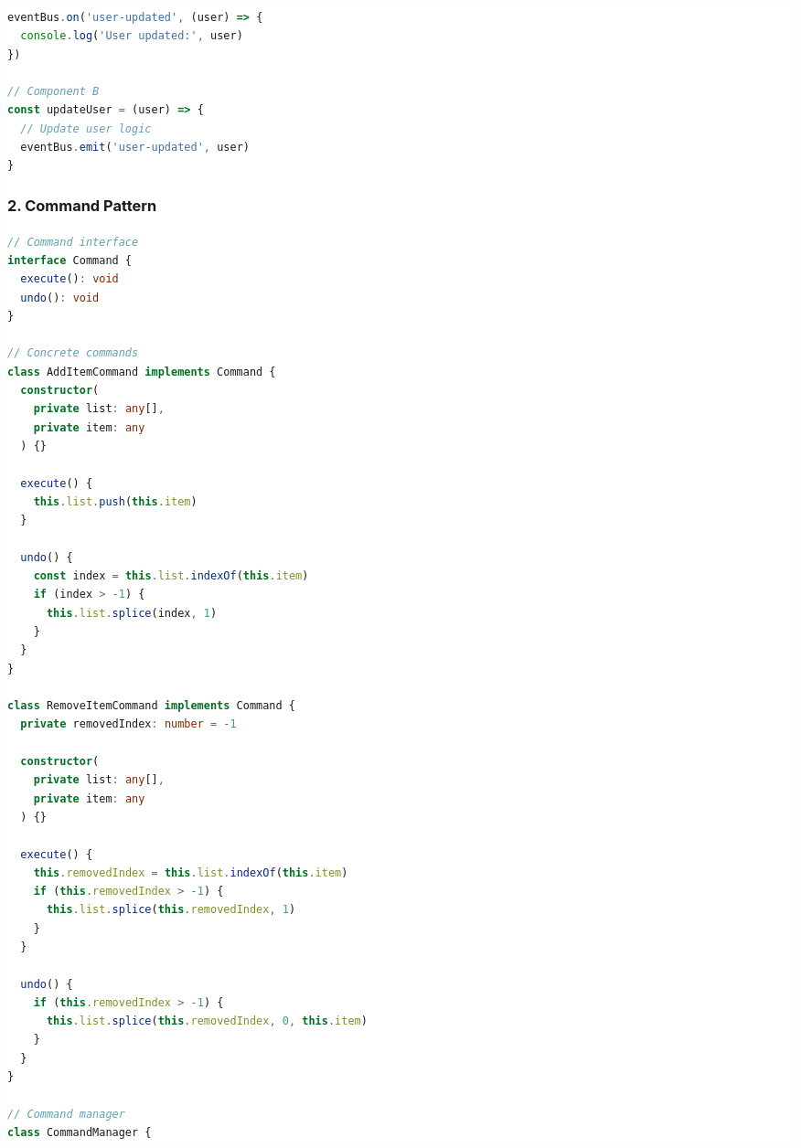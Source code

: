 ```typescript
eventBus.on('user-updated', (user) => {
  console.log('User updated:', user)
})

// Component B
const updateUser = (user) => {
  // Update user logic
  eventBus.emit('user-updated', user)
}
```

### 2. Command Pattern

```typescript
// Command interface
interface Command {
  execute(): void
  undo(): void
}

// Concrete commands
class AddItemCommand implements Command {
  constructor(
    private list: any[],
    private item: any
  ) {}
  
  execute() {
    this.list.push(this.item)
  }
  
  undo() {
    const index = this.list.indexOf(this.item)
    if (index > -1) {
      this.list.splice(index, 1)
    }
  }
}

class RemoveItemCommand implements Command {
  private removedIndex: number = -1
  
  constructor(
    private list: any[],
    private item: any
  ) {}
  
  execute() {
    this.removedIndex = this.list.indexOf(this.item)
    if (this.removedIndex > -1) {
      this.list.splice(this.removedIndex, 1)
    }
  }
  
  undo() {
    if (this.removedIndex > -1) {
      this.list.splice(this.removedIndex, 0, this.item)
    }
  }
}

// Command manager
class CommandManager {
```